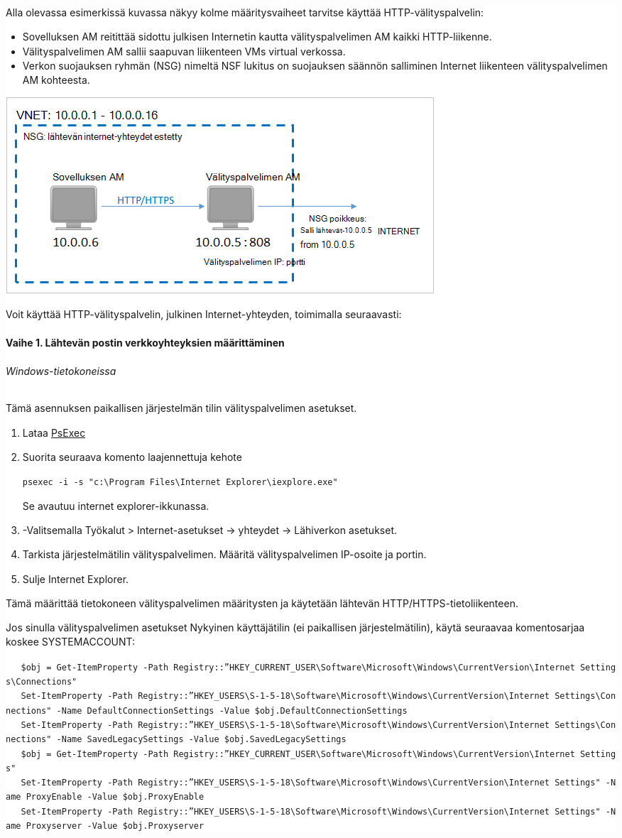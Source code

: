 Alla olevassa esimerkissä kuvassa näkyy kolme määritysvaiheet tarvitse käyttää HTTP-välityspalvelin:

- Sovelluksen AM reitittää sidottu julkisen Internetin kautta välityspalvelimen AM kaikki HTTP-liikenne.
- Välityspalvelimen AM sallii saapuvan liikenteen VMs virtual verkossa.
- Verkon suojauksen ryhmän (NSG) nimeltä NSF lukitus on suojauksen säännön salliminen Internet liikenteen välityspalvelimen AM kohteesta.

![HTTP-välityspalvelin Käyttökaavio kanssa NSG](./media/backup-azure-vms-prepare/nsg-with-http-proxy.png)

Voit käyttää HTTP-välityspalvelin, julkinen Internet-yhteyden, toimimalla seuraavasti:

#### <a name="step-1-configure-outgoing-network-connections"></a>Vaihe 1. Lähtevän postin verkkoyhteyksien määrittäminen

###### <a name="for-windows-machines"></a>Windows-tietokoneissa
Tämä asennuksen paikallisen järjestelmän tilin välityspalvelimen asetukset.

1. Lataa [PsExec](https://technet.microsoft.com/sysinternals/bb897553)
2. Suorita seuraava komento laajennettuja kehote

     ```
     psexec -i -s "c:\Program Files\Internet Explorer\iexplore.exe"
     ```
     Se avautuu internet explorer-ikkunassa.
3. -Valitsemalla Työkalut > Internet-asetukset -> yhteydet -> Lähiverkon asetukset.
4. Tarkista järjestelmätilin välityspalvelimen. Määritä välityspalvelimen IP-osoite ja portin.
5. Sulje Internet Explorer.

Tämä määrittää tietokoneen välityspalvelimen määritysten ja käytetään lähtevän HTTP/HTTPS-tietoliikenteen.

Jos sinulla välityspalvelimen asetukset Nykyinen käyttäjätilin (ei paikallisen järjestelmätilin), käytä seuraavaa komentosarjaa koskee SYSTEMACCOUNT:

```
   $obj = Get-ItemProperty -Path Registry::”HKEY_CURRENT_USER\Software\Microsoft\Windows\CurrentVersion\Internet Settings\Connections"
   Set-ItemProperty -Path Registry::”HKEY_USERS\S-1-5-18\Software\Microsoft\Windows\CurrentVersion\Internet Settings\Connections" -Name DefaultConnectionSettings -Value $obj.DefaultConnectionSettings
   Set-ItemProperty -Path Registry::”HKEY_USERS\S-1-5-18\Software\Microsoft\Windows\CurrentVersion\Internet Settings\Connections" -Name SavedLegacySettings -Value $obj.SavedLegacySettings
   $obj = Get-ItemProperty -Path Registry::”HKEY_CURRENT_USER\Software\Microsoft\Windows\CurrentVersion\Internet Settings"
   Set-ItemProperty -Path Registry::”HKEY_USERS\S-1-5-18\Software\Microsoft\Windows\CurrentVersion\Internet Settings" -Name ProxyEnable -Value $obj.ProxyEnable
   Set-ItemProperty -Path Registry::”HKEY_USERS\S-1-5-18\Software\Microsoft\Windows\CurrentVersion\Internet Settings" -Name Proxyserver -Value $obj.Proxyserver
```
